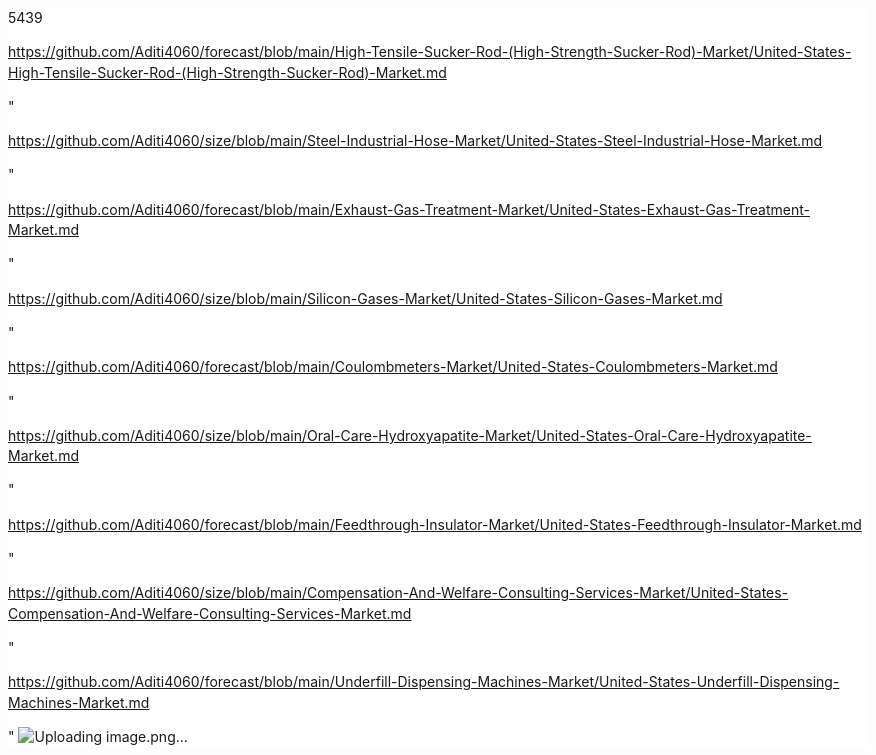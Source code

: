 5439</p><p><a href="https://github.com/Aditi4060/forecast/blob/main/High-Tensile-Sucker-Rod-(High-Strength-Sucker-Rod)-Market/United-States-High-Tensile-Sucker-Rod-(High-Strength-Sucker-Rod)-Market.md">https://github.com/Aditi4060/forecast/blob/main/High-Tensile-Sucker-Rod-(High-Strength-Sucker-Rod)-Market/United-States-High-Tensile-Sucker-Rod-(High-Strength-Sucker-Rod)-Market.md</a></p>"<p><a href="https://github.com/Aditi4060/size/blob/main/Steel-Industrial-Hose-Market/United-States-Steel-Industrial-Hose-Market.md">https://github.com/Aditi4060/size/blob/main/Steel-Industrial-Hose-Market/United-States-Steel-Industrial-Hose-Market.md</a></p>"<p><a href="https://github.com/Aditi4060/forecast/blob/main/Exhaust-Gas-Treatment-Market/United-States-Exhaust-Gas-Treatment-Market.md">https://github.com/Aditi4060/forecast/blob/main/Exhaust-Gas-Treatment-Market/United-States-Exhaust-Gas-Treatment-Market.md</a></p>"<p><a href="https://github.com/Aditi4060/size/blob/main/Silicon-Gases-Market/United-States-Silicon-Gases-Market.md">https://github.com/Aditi4060/size/blob/main/Silicon-Gases-Market/United-States-Silicon-Gases-Market.md</a></p>"<p><a href="https://github.com/Aditi4060/forecast/blob/main/Coulombmeters-Market/United-States-Coulombmeters-Market.md">https://github.com/Aditi4060/forecast/blob/main/Coulombmeters-Market/United-States-Coulombmeters-Market.md</a></p>"<p><a href="https://github.com/Aditi4060/size/blob/main/Oral-Care-Hydroxyapatite-Market/United-States-Oral-Care-Hydroxyapatite-Market.md">https://github.com/Aditi4060/size/blob/main/Oral-Care-Hydroxyapatite-Market/United-States-Oral-Care-Hydroxyapatite-Market.md</a></p>"<p><a href="https://github.com/Aditi4060/forecast/blob/main/Feedthrough-Insulator-Market/United-States-Feedthrough-Insulator-Market.md">https://github.com/Aditi4060/forecast/blob/main/Feedthrough-Insulator-Market/United-States-Feedthrough-Insulator-Market.md</a></p>"<p><a href="https://github.com/Aditi4060/size/blob/main/Compensation-And-Welfare-Consulting-Services-Market/United-States-Compensation-And-Welfare-Consulting-Services-Market.md">https://github.com/Aditi4060/size/blob/main/Compensation-And-Welfare-Consulting-Services-Market/United-States-Compensation-And-Welfare-Consulting-Services-Market.md</a></p>"<p><a href="https://github.com/Aditi4060/forecast/blob/main/Underfill-Dispensing-Machines-Market/United-States-Underfill-Dispensing-Machines-Market.md">https://github.com/Aditi4060/forecast/blob/main/Underfill-Dispensing-Machines-Market/United-States-Underfill-Dispensing-Machines-Market.md</a></p>"
![Uploading image.png…]()
